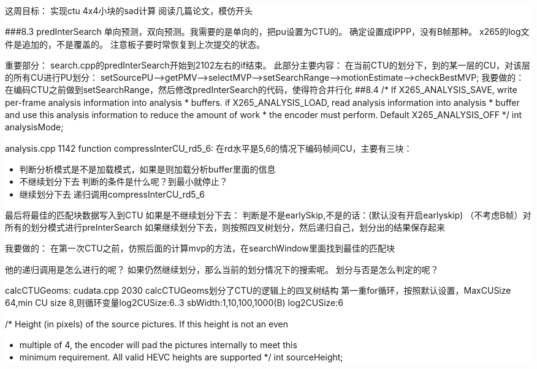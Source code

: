 这周目标：
实现ctu 4x4小块的sad计算
阅读几篇论文，模仿开头

###8.3
predInterSearch 单向预测，双向预测。我需要的是单向的，把pu设置为CTU的。
确定设置成IPPP，没有B帧那种。
x265的log文件是追加的，不是覆盖的。
注意板子要时常恢复到上次提交的状态。

重要部分：
search.cpp的predInterSearch开始到2102左右的if结束。
此部分主要内容：
在当前CTU的划分下，到的某一层的CU，对该层的所有CU进行PU划分：
setSourcePU-->getPMV-->selectMVP-->setSearchRange-->motionEstimate-->checkBestMVP;
我要做的：
在编码CTU之前做到setSearchRange，然后修改predInterSearch的代码，使得符合并行化
##8.4 
	/* If X265_ANALYSIS_SAVE, write per-frame analysis information into analysis
	 * buffers.  if X265_ANALYSIS_LOAD, read analysis information into analysis
	 * buffer and use this analysis information to reduce the amount of work
	 * the encoder must perform. Default X265_ANALYSIS_OFF */
	int	   analysisMode;

analysis.cpp 1142
function compressInterCU_rd5_6:
在rd水平是5,6的情况下编码帧间CU，主要有三块：

+ 判断分析模式是不是加载模式，如果是则加载分析buffer里面的信息
+ 不继续划分下去 判断的条件是什么呢？到最小就停止？
+ 继续划分下去 递归调用compressInterCU\_rd5\_6

最后将最佳的匹配块数据写入到CTU
如果是不继续划分下去：
判断是不是earlySkip,不是的话：(默认没有开启earlyskip)
（不考虑B帧）对所有的划分模式进行preInterSearch
如果继续划分下去，则按照四叉树划分，然后递归自己，划分出的结果保存起来

我要做的：
在第一次CTU之前，仿照后面的计算mvp的方法，在searchWindow里面找到最佳的匹配块

他的递归调用是怎么进行的呢？
如果仍然继续划分，那么当前的划分情况下的搜索呢。
划分与否是怎么判定的呢？


calcCTUGeoms: cudata.cpp 2030
calcCTUGeoms划分了CTU的逻辑上的四叉树结构
第一重for循环，按照默认设置，MaxCUSize 64,min CU size 8,则循环变量log2CUSize:6..3 sbWidth:1,10,100,1000(B)
log2CUSize:6 

/* Height (in pixels) of the source pictures. If this height is not an even
 * multiple of 4, the encoder will pad the pictures internally to meet this
 * minimum requirement. All valid HEVC heights are supported */
int	   sourceHeight;
